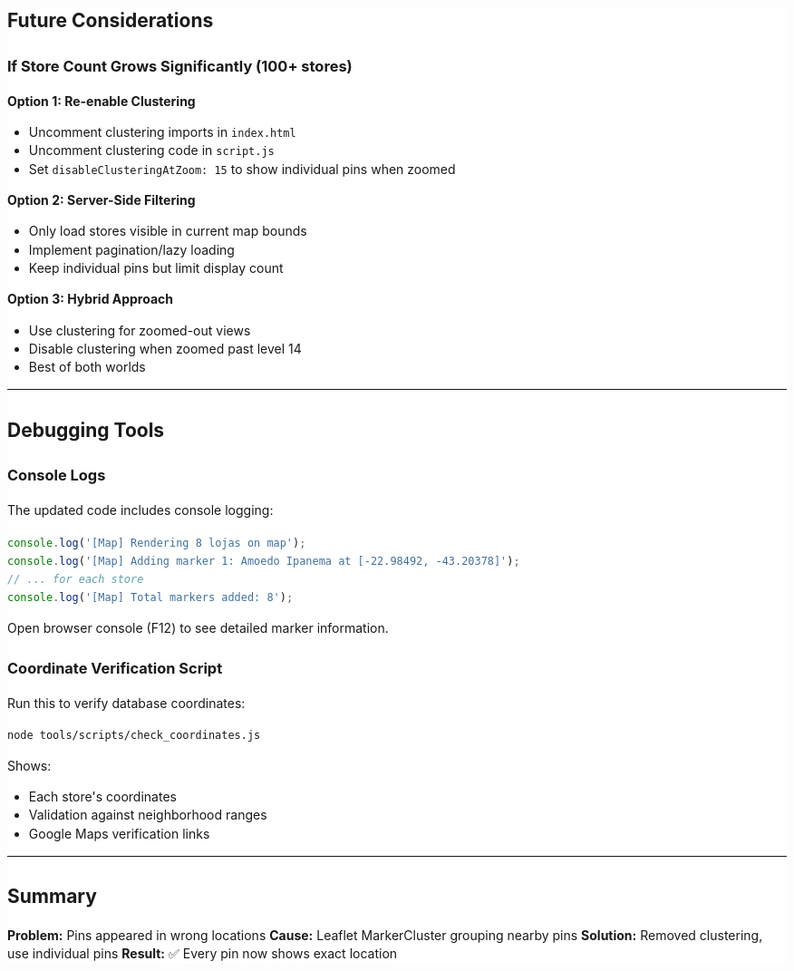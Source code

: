 
## Future Considerations

### If Store Count Grows Significantly (100+ stores)

**Option 1: Re-enable Clustering**
- Uncomment clustering imports in `index.html`
- Uncomment clustering code in `script.js`
- Set `disableClusteringAtZoom: 15` to show individual pins when zoomed

**Option 2: Server-Side Filtering**
- Only load stores visible in current map bounds
- Implement pagination/lazy loading
- Keep individual pins but limit display count

**Option 3: Hybrid Approach**
- Use clustering for zoomed-out views
- Disable clustering when zoomed past level 14
- Best of both worlds

---

## Debugging Tools

### Console Logs
The updated code includes console logging:

```javascript
console.log('[Map] Rendering 8 lojas on map');
console.log('[Map] Adding marker 1: Amoedo Ipanema at [-22.98492, -43.20378]');
// ... for each store
console.log('[Map] Total markers added: 8');
```

Open browser console (F12) to see detailed marker information.

### Coordinate Verification Script

Run this to verify database coordinates:
```bash
node tools/scripts/check_coordinates.js
```

Shows:
- Each store's coordinates
- Validation against neighborhood ranges
- Google Maps verification links

---

## Summary

**Problem:** Pins appeared in wrong locations
**Cause:** Leaflet MarkerCluster grouping nearby pins
**Solution:** Removed clustering, use individual pins
**Result:** ✅ Every pin now shows exact location
